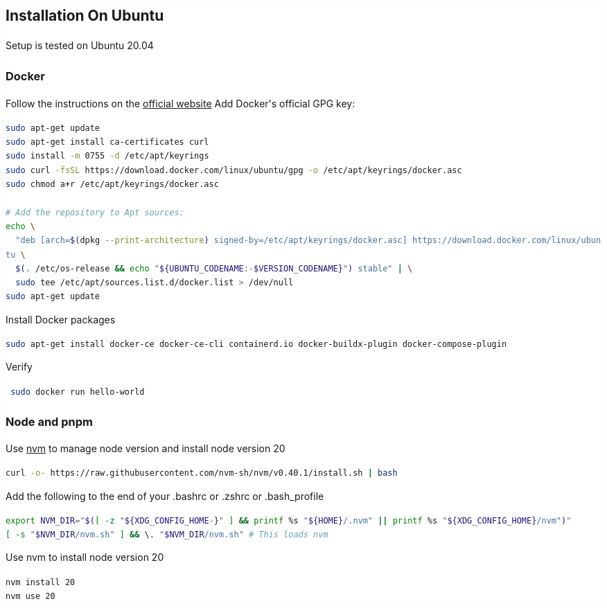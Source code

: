 ## Installation On Ubuntu

Setup is tested on Ubuntu 20.04

### Docker

Follow the instructions on the [official website](https://docs.docker.com/engine/install/ubuntu/)
Add Docker's official GPG key:

```bash
sudo apt-get update
sudo apt-get install ca-certificates curl
sudo install -m 0755 -d /etc/apt/keyrings
sudo curl -fsSL https://download.docker.com/linux/ubuntu/gpg -o /etc/apt/keyrings/docker.asc
sudo chmod a+r /etc/apt/keyrings/docker.asc

# Add the repository to Apt sources:
echo \
  "deb [arch=$(dpkg --print-architecture) signed-by=/etc/apt/keyrings/docker.asc] https://download.docker.com/linux/ubuntu \
  $(. /etc/os-release && echo "${UBUNTU_CODENAME:-$VERSION_CODENAME}") stable" | \
  sudo tee /etc/apt/sources.list.d/docker.list > /dev/null
sudo apt-get update
```

Install Docker packages

```bash
sudo apt-get install docker-ce docker-ce-cli containerd.io docker-buildx-plugin docker-compose-plugin
```

Verify

```bash
 sudo docker run hello-world
```

### Node and pnpm

Use [nvm](https://github.com/nvm-sh/nvm) to manage node version and install node version 20

```bash
curl -o- https://raw.githubusercontent.com/nvm-sh/nvm/v0.40.1/install.sh | bash
```

Add the following to the end of your .bashrc or .zshrc or .bash_profile

```bash
export NVM_DIR="$([ -z "${XDG_CONFIG_HOME-}" ] && printf %s "${HOME}/.nvm" || printf %s "${XDG_CONFIG_HOME}/nvm")"
[ -s "$NVM_DIR/nvm.sh" ] && \. "$NVM_DIR/nvm.sh" # This loads nvm
```

Use nvm to install node version 20

```
nvm install 20
nvm use 20
```
